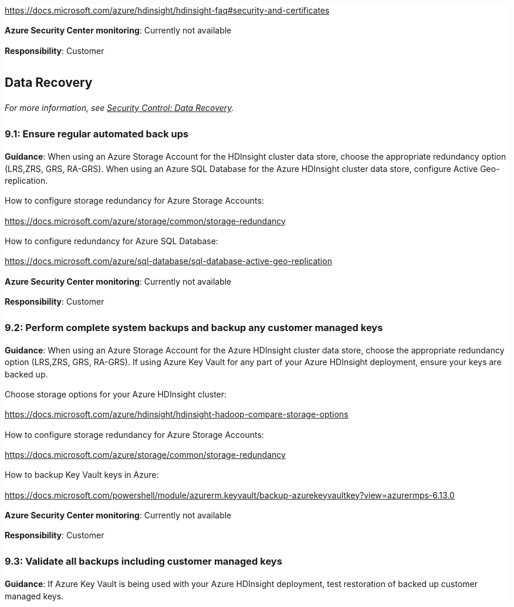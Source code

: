 https://docs.microsoft.com/azure/hdinsight/hdinsight-faq#security-and-certificates

**Azure Security Center monitoring**: Currently not available

**Responsibility**: Customer

## Data Recovery

*For more information, see [Security Control: Data Recovery](https://docs.microsoft.com/azure/security/benchmarks/security-control-data-recovery).*

### 9.1: Ensure regular automated back ups

**Guidance**: When using an Azure Storage Account for the HDInsight cluster data store, choose the appropriate redundancy option (LRS,ZRS, GRS, RA-GRS).  When using an Azure SQL Database for the Azure HDInsight cluster data store, configure Active Geo-replication.

How to configure storage redundancy for Azure Storage Accounts:

https://docs.microsoft.com/azure/storage/common/storage-redundancy

How to configure redundancy for Azure SQL Database:

https://docs.microsoft.com/azure/sql-database/sql-database-active-geo-replication

**Azure Security Center monitoring**: Currently not available

**Responsibility**: Customer

### 9.2: Perform complete system backups and backup any customer managed keys

**Guidance**: When using an Azure Storage Account for the Azure HDInsight cluster data store, choose the appropriate redundancy option (LRS,ZRS, GRS, RA-GRS). If using Azure Key Vault for any part of your Azure HDInsight deployment, ensure your keys are backed up.

Choose storage options for your Azure HDInsight cluster:

https://docs.microsoft.com/azure/hdinsight/hdinsight-hadoop-compare-storage-options

How to configure storage redundancy for Azure Storage Accounts:

https://docs.microsoft.com/azure/storage/common/storage-redundancy

How to backup Key Vault keys in Azure:

https://docs.microsoft.com/powershell/module/azurerm.keyvault/backup-azurekeyvaultkey?view=azurermps-6.13.0

**Azure Security Center monitoring**: Currently not available

**Responsibility**: Customer

### 9.3: Validate all backups including customer managed keys

**Guidance**: If Azure Key Vault is being used with your Azure HDInsight deployment, test restoration of backed up customer managed keys.
